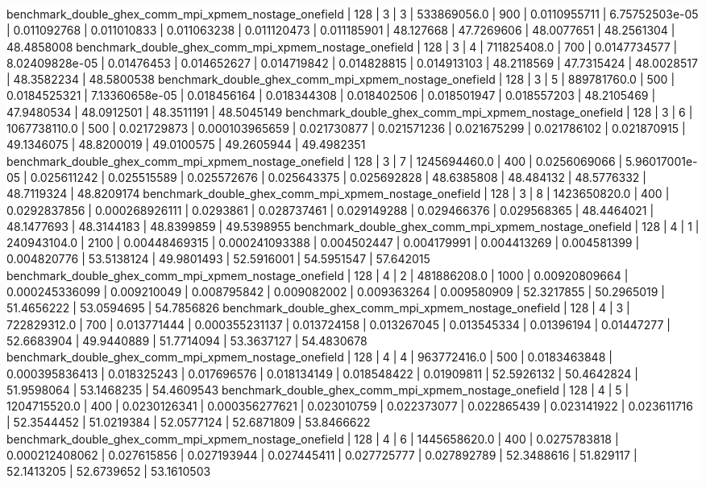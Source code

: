 benchmark_double_ghex_comm_mpi_xpmem_nostage_onefield | 128 |    3 |      3 |  533869056.0 |           900 |   0.0110955711 | 6.75752503e-05 | 0.011092768 | 0.011010833 |  0.011063238 |  0.011120473 |  0.011185901 |  48.127668 |   47.7269606 |    48.0077651 |    48.2561304 |    48.4858008
benchmark_double_ghex_comm_mpi_xpmem_nostage_onefield | 128 |    3 |      4 |  711825408.0 |           700 |   0.0147734577 | 8.02409828e-05 |  0.01476453 | 0.014652627 |  0.014719842 |  0.014828815 |  0.014913103 | 48.2118569 |   47.7315424 |    48.0028517 |    48.3582234 |    48.5800538
benchmark_double_ghex_comm_mpi_xpmem_nostage_onefield | 128 |    3 |      5 |  889781760.0 |           500 |   0.0184525321 | 7.13360658e-05 | 0.018456164 | 0.018344308 |  0.018402506 |  0.018501947 |  0.018557203 | 48.2105469 |   47.9480534 |    48.0912501 |    48.3511191 |    48.5045149
benchmark_double_ghex_comm_mpi_xpmem_nostage_onefield | 128 |    3 |      6 | 1067738110.0 |           500 |    0.021729873 | 0.000103965659 | 0.021730877 | 0.021571236 |  0.021675299 |  0.021786102 |  0.021870915 | 49.1346075 |   48.8200019 |    49.0100575 |    49.2605944 |    49.4982351
benchmark_double_ghex_comm_mpi_xpmem_nostage_onefield | 128 |    3 |      7 | 1245694460.0 |           400 |   0.0256069066 | 5.96017001e-05 | 0.025611242 | 0.025515589 |  0.025572676 |  0.025643375 |  0.025692828 | 48.6385808 |    48.484132 |    48.5776332 |    48.7119324 |    48.8209174
benchmark_double_ghex_comm_mpi_xpmem_nostage_onefield | 128 |    3 |      8 | 1423650820.0 |           400 |   0.0292837856 | 0.000268926111 |   0.0293861 | 0.028737461 |  0.029149288 |  0.029466376 |  0.029568365 | 48.4464021 |   48.1477693 |    48.3144183 |    48.8399859 |    49.5398955
benchmark_double_ghex_comm_mpi_xpmem_nostage_onefield | 128 |    4 |      1 |  240943104.0 |          2100 |  0.00448469315 | 0.000241093388 | 0.004502447 | 0.004179991 |  0.004413269 |  0.004581399 |  0.004820776 | 53.5138124 |   49.9801493 |    52.5916001 |    54.5951547 |     57.642015
benchmark_double_ghex_comm_mpi_xpmem_nostage_onefield | 128 |    4 |      2 |  481886208.0 |          1000 |  0.00920809664 | 0.000245336099 | 0.009210049 | 0.008795842 |  0.009082002 |  0.009363264 |  0.009580909 | 52.3217855 |   50.2965019 |    51.4656222 |    53.0594695 |    54.7856826
benchmark_double_ghex_comm_mpi_xpmem_nostage_onefield | 128 |    4 |      3 |  722829312.0 |           700 |    0.013771444 | 0.000355231137 | 0.013724158 | 0.013267045 |  0.013545334 |   0.01396194 |   0.01447277 | 52.6683904 |   49.9440889 |    51.7714094 |    53.3637127 |    54.4830678
benchmark_double_ghex_comm_mpi_xpmem_nostage_onefield | 128 |    4 |      4 |  963772416.0 |           500 |   0.0183463848 | 0.000395836413 | 0.018325243 | 0.017696576 |  0.018134149 |  0.018548422 |   0.01909811 | 52.5926132 |   50.4642824 |    51.9598064 |    53.1468235 |    54.4609543
benchmark_double_ghex_comm_mpi_xpmem_nostage_onefield | 128 |    4 |      5 | 1204715520.0 |           400 |   0.0230126341 | 0.000356277621 | 0.023010759 | 0.022373077 |  0.022865439 |  0.023141922 |  0.023611716 | 52.3544452 |   51.0219384 |    52.0577124 |    52.6871809 |    53.8466622
benchmark_double_ghex_comm_mpi_xpmem_nostage_onefield | 128 |    4 |      6 | 1445658620.0 |           400 |   0.0275783818 | 0.000212408062 | 0.027615856 | 0.027193944 |  0.027445411 |  0.027725777 |  0.027892789 | 52.3488616 |    51.829117 |    52.1413205 |    52.6739652 |    53.1610503
